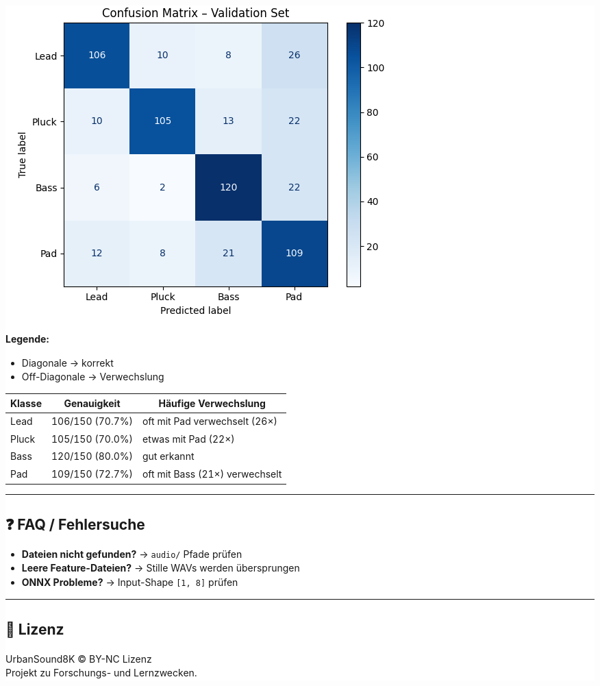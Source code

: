![Confusion Matrix – Validation Set](confusion.png)

**Legende:**
- Diagonale → korrekt
- Off-Diagonale → Verwechslung

| Klasse | Genauigkeit     | Häufige Verwechslung         |
|--------|------------------|------------------------------|
| Lead   | 106/150 (70.7%) | oft mit Pad verwechselt (26×) |
| Pluck  | 105/150 (70.0%) | etwas mit Pad (22×)           |
| Bass   | 120/150 (80.0%) | gut erkannt                   |
| Pad    | 109/150 (72.7%) | oft mit Bass (21×) verwechselt|

---

## ❓ FAQ / Fehlersuche

- **Dateien nicht gefunden?** → `audio/` Pfade prüfen
- **Leere Feature-Dateien?** → Stille WAVs werden übersprungen
- **ONNX Probleme?** → Input-Shape `[1, 8]` prüfen

---

## 📜 Lizenz

UrbanSound8K © BY-NC Lizenz  
Projekt zu Forschungs- und Lernzwecken.